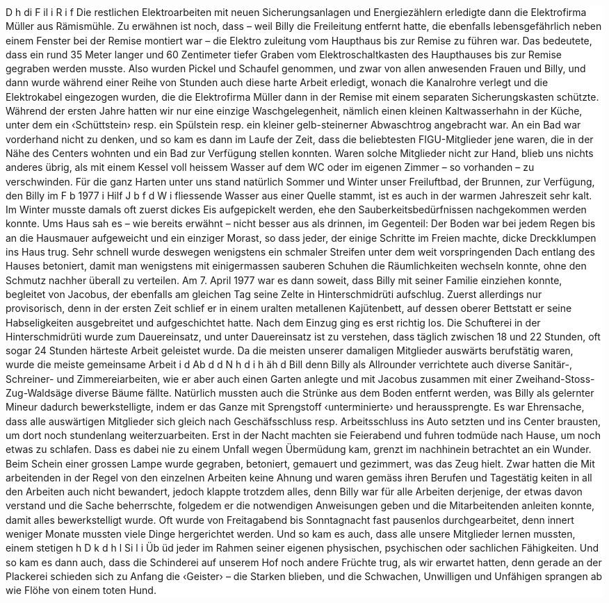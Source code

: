 D h di F il i R i f Die restlichen Elektroarbeiten mit neuen Sicherungsanlagen und Energiezählern erledigte dann die Elektrofirma Müller aus Rämismühle. Zu erwähnen ist noch, dass – weil Billy die Freileitung entfernt hatte, die ebenfalls lebensgefährlich neben einem Fenster bei der Remise montiert war – die Elektro zuleitung vom Haupthaus bis zur Remise zu führen war. Das bedeutete, dass ein rund 35 Meter langer und 60 Zentimeter tiefer Graben vom Elektroschaltkasten des Haupthauses bis zur Remise gegraben werden musste. Also wurden Pickel und Schaufel genommen, und zwar von allen anwesenden Frauen und Billy, und dann wurde während einer Reihe von Stunden auch diese harte Arbeit erledigt, wonach die Kanalrohre verlegt und die Elektrokabel eingezogen wurden, die die Elektrofirma Müller dann in der Remise mit einem separaten Sicherungskasten schützte.
Während der ersten Jahre hatten wir nur eine einzige Waschgelegenheit, nämlich einen kleinen Kaltwasserhahn in der Küche, unter dem ein ‹Schüttstein› resp. ein Spülstein resp.
ein kleiner gelb-steinerner Abwaschtrog angebracht war. An ein Bad war vorderhand nicht zu denken, und so kam es dann im Laufe der Zeit, dass die beliebtesten FIGU-Mitglieder jene waren, die in der Nähe des Centers wohnten und ein Bad zur Verfügung stellen konnten. Waren solche Mitglieder nicht zur Hand, blieb uns nichts anderes übrig, als mit einem Kessel voll heissem Wasser auf dem WC oder im eigenen Zimmer – so vorhanden – zu verschwinden. Für die ganz Harten unter uns stand natürlich Sommer und Winter unser Freiluftbad, der Brunnen, zur Verfügung, den Billy im F b 1977 i Hilf J b f d W i fliessende Wasser aus einer Quelle stammt, ist es auch in der warmen Jahreszeit sehr kalt. Im Winter musste damals oft zuerst dickes Eis aufgepickelt werden, ehe den Sauberkeitsbedürfnissen nachgekommen werden konnte. Ums Haus sah es – wie bereits erwähnt – nicht besser aus als drinnen, im Gegenteil: Der Boden war bei jedem Regen bis an die Hausmauer aufgeweicht und ein einziger Morast, so dass jeder, der einige Schritte im Freien machte, dicke Dreckklumpen ins Haus trug. Sehr schnell wurde deswegen wenigstens ein schmaler Streifen unter dem weit vorspringenden Dach entlang des Hauses betoniert, damit man wenigstens mit einigermassen sauberen Schuhen die Räumlichkeiten wechseln konnte, ohne den Schmutz nachher überall zu verteilen. Am 7. April 1977 war es dann soweit, dass Billy mit seiner Familie einziehen konnte, begleitet von Jacobus, der ebenfalls am gleichen Tag seine Zelte in Hinterschmidrüti aufschlug. Zuerst allerdings nur provisorisch, denn in der ersten Zeit schlief er in einem uralten metallenen Kajütenbett, auf dessen oberer Bettstatt er seine Habseligkeiten ausgebreitet und aufgeschichtet hatte.
Nach dem Einzug ging es erst richtig los. Die Schufterei in der Hinterschmidrüti wurde zum Dauereinsatz, und unter Dauereinsatz ist zu verstehen, dass täglich zwischen 18 und 22 Stunden, oft sogar 24 Stunden härteste Arbeit geleistet wurde. Da die meisten unserer damaligen Mitglieder auswärts berufstätig waren, wurde die meiste gemeinsame Arbeit i d Ab d d N h d i h äh d Bill denn Billy als Allrounder verrichtete auch diverse Sanitär-, Schreiner- und Zimmereiarbeiten, wie er aber auch einen Garten anlegte und mit Jacobus zusammen mit einer Zweihand-Stoss-Zug-Waldsäge diverse Bäume fällte. Natürlich mussten auch die Strünke aus dem Boden entfernt werden, was Billy als gelernter Mineur dadurch bewerkstelligte, indem er das Ganze mit Sprengstoff ‹unterminierte› und heraussprengte. Es war Ehrensache, dass alle auswärtigen Mitglieder sich gleich nach Geschäfsschluss resp. Arbeitsschluss ins Auto setzten und ins Center brausten, um dort noch stundenlang weiterzuarbeiten. Erst in der Nacht machten sie Feierabend und fuhren todmüde nach Hause, um noch etwas zu schlafen.
Dass es dabei nie zu einem Unfall wegen Übermüdung kam, grenzt im nachhinein betrachtet an ein Wunder. Beim Schein einer grossen Lampe wurde gegraben, betoniert, gemauert und gezimmert, was das Zeug hielt. Zwar hatten die Mit arbeitenden in der Regel von den einzelnen Arbeiten keine Ahnung und waren gemäss ihren Berufen und Tagestätig keiten in all den Arbeiten auch nicht bewandert, jedoch klappte trotzdem alles, denn Billy war für alle Arbeiten derjenige, der etwas davon verstand und die Sache beherrschte, folgedem er die notwendigen Anweisungen geben und die Mitarbeitenden anleiten konnte, damit alles bewerkstelligt wurde. Oft wurde von Freitagabend bis Sonntagnacht fast pausenlos durchgearbeitet, denn innert weniger Monate mussten viele Dinge hergerichtet werden. Und so kam es auch, dass alle unsere Mitglieder lernen mussten, einem stetigen h D k d h l Si l i Üb üd jeder im Rahmen seiner eigenen physischen, psychischen oder sachlichen Fähigkeiten. Und so kam es dann auch, dass die Schinderei auf unserem Hof noch andere Früchte trug, als wir erwartet hatten, denn gerade an der Plackerei schieden sich zu Anfang die ‹Geister› – die Starken blieben, und die Schwachen, Unwilligen und Unfähigen sprangen ab wie Flöhe von einem toten Hund.